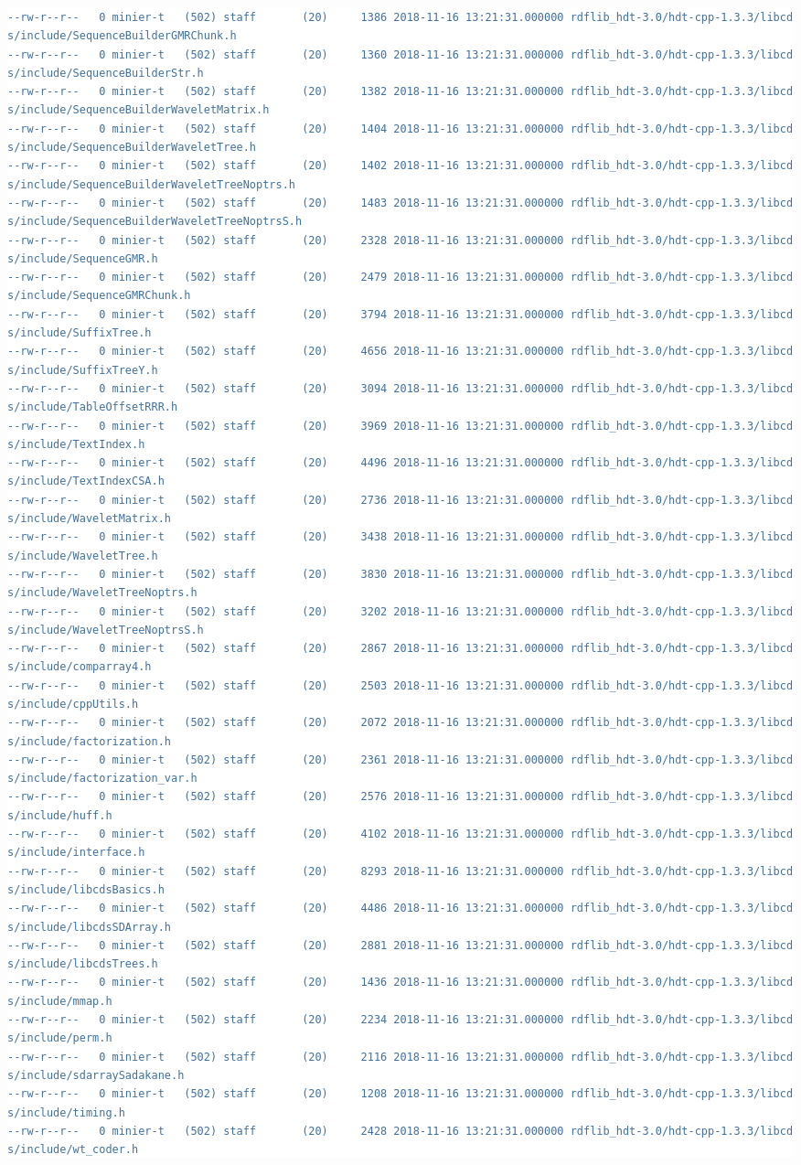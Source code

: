 ```diff
--rw-r--r--   0 minier-t   (502) staff       (20)     1386 2018-11-16 13:21:31.000000 rdflib_hdt-3.0/hdt-cpp-1.3.3/libcds/include/SequenceBuilderGMRChunk.h
--rw-r--r--   0 minier-t   (502) staff       (20)     1360 2018-11-16 13:21:31.000000 rdflib_hdt-3.0/hdt-cpp-1.3.3/libcds/include/SequenceBuilderStr.h
--rw-r--r--   0 minier-t   (502) staff       (20)     1382 2018-11-16 13:21:31.000000 rdflib_hdt-3.0/hdt-cpp-1.3.3/libcds/include/SequenceBuilderWaveletMatrix.h
--rw-r--r--   0 minier-t   (502) staff       (20)     1404 2018-11-16 13:21:31.000000 rdflib_hdt-3.0/hdt-cpp-1.3.3/libcds/include/SequenceBuilderWaveletTree.h
--rw-r--r--   0 minier-t   (502) staff       (20)     1402 2018-11-16 13:21:31.000000 rdflib_hdt-3.0/hdt-cpp-1.3.3/libcds/include/SequenceBuilderWaveletTreeNoptrs.h
--rw-r--r--   0 minier-t   (502) staff       (20)     1483 2018-11-16 13:21:31.000000 rdflib_hdt-3.0/hdt-cpp-1.3.3/libcds/include/SequenceBuilderWaveletTreeNoptrsS.h
--rw-r--r--   0 minier-t   (502) staff       (20)     2328 2018-11-16 13:21:31.000000 rdflib_hdt-3.0/hdt-cpp-1.3.3/libcds/include/SequenceGMR.h
--rw-r--r--   0 minier-t   (502) staff       (20)     2479 2018-11-16 13:21:31.000000 rdflib_hdt-3.0/hdt-cpp-1.3.3/libcds/include/SequenceGMRChunk.h
--rw-r--r--   0 minier-t   (502) staff       (20)     3794 2018-11-16 13:21:31.000000 rdflib_hdt-3.0/hdt-cpp-1.3.3/libcds/include/SuffixTree.h
--rw-r--r--   0 minier-t   (502) staff       (20)     4656 2018-11-16 13:21:31.000000 rdflib_hdt-3.0/hdt-cpp-1.3.3/libcds/include/SuffixTreeY.h
--rw-r--r--   0 minier-t   (502) staff       (20)     3094 2018-11-16 13:21:31.000000 rdflib_hdt-3.0/hdt-cpp-1.3.3/libcds/include/TableOffsetRRR.h
--rw-r--r--   0 minier-t   (502) staff       (20)     3969 2018-11-16 13:21:31.000000 rdflib_hdt-3.0/hdt-cpp-1.3.3/libcds/include/TextIndex.h
--rw-r--r--   0 minier-t   (502) staff       (20)     4496 2018-11-16 13:21:31.000000 rdflib_hdt-3.0/hdt-cpp-1.3.3/libcds/include/TextIndexCSA.h
--rw-r--r--   0 minier-t   (502) staff       (20)     2736 2018-11-16 13:21:31.000000 rdflib_hdt-3.0/hdt-cpp-1.3.3/libcds/include/WaveletMatrix.h
--rw-r--r--   0 minier-t   (502) staff       (20)     3438 2018-11-16 13:21:31.000000 rdflib_hdt-3.0/hdt-cpp-1.3.3/libcds/include/WaveletTree.h
--rw-r--r--   0 minier-t   (502) staff       (20)     3830 2018-11-16 13:21:31.000000 rdflib_hdt-3.0/hdt-cpp-1.3.3/libcds/include/WaveletTreeNoptrs.h
--rw-r--r--   0 minier-t   (502) staff       (20)     3202 2018-11-16 13:21:31.000000 rdflib_hdt-3.0/hdt-cpp-1.3.3/libcds/include/WaveletTreeNoptrsS.h
--rw-r--r--   0 minier-t   (502) staff       (20)     2867 2018-11-16 13:21:31.000000 rdflib_hdt-3.0/hdt-cpp-1.3.3/libcds/include/comparray4.h
--rw-r--r--   0 minier-t   (502) staff       (20)     2503 2018-11-16 13:21:31.000000 rdflib_hdt-3.0/hdt-cpp-1.3.3/libcds/include/cppUtils.h
--rw-r--r--   0 minier-t   (502) staff       (20)     2072 2018-11-16 13:21:31.000000 rdflib_hdt-3.0/hdt-cpp-1.3.3/libcds/include/factorization.h
--rw-r--r--   0 minier-t   (502) staff       (20)     2361 2018-11-16 13:21:31.000000 rdflib_hdt-3.0/hdt-cpp-1.3.3/libcds/include/factorization_var.h
--rw-r--r--   0 minier-t   (502) staff       (20)     2576 2018-11-16 13:21:31.000000 rdflib_hdt-3.0/hdt-cpp-1.3.3/libcds/include/huff.h
--rw-r--r--   0 minier-t   (502) staff       (20)     4102 2018-11-16 13:21:31.000000 rdflib_hdt-3.0/hdt-cpp-1.3.3/libcds/include/interface.h
--rw-r--r--   0 minier-t   (502) staff       (20)     8293 2018-11-16 13:21:31.000000 rdflib_hdt-3.0/hdt-cpp-1.3.3/libcds/include/libcdsBasics.h
--rw-r--r--   0 minier-t   (502) staff       (20)     4486 2018-11-16 13:21:31.000000 rdflib_hdt-3.0/hdt-cpp-1.3.3/libcds/include/libcdsSDArray.h
--rw-r--r--   0 minier-t   (502) staff       (20)     2881 2018-11-16 13:21:31.000000 rdflib_hdt-3.0/hdt-cpp-1.3.3/libcds/include/libcdsTrees.h
--rw-r--r--   0 minier-t   (502) staff       (20)     1436 2018-11-16 13:21:31.000000 rdflib_hdt-3.0/hdt-cpp-1.3.3/libcds/include/mmap.h
--rw-r--r--   0 minier-t   (502) staff       (20)     2234 2018-11-16 13:21:31.000000 rdflib_hdt-3.0/hdt-cpp-1.3.3/libcds/include/perm.h
--rw-r--r--   0 minier-t   (502) staff       (20)     2116 2018-11-16 13:21:31.000000 rdflib_hdt-3.0/hdt-cpp-1.3.3/libcds/include/sdarraySadakane.h
--rw-r--r--   0 minier-t   (502) staff       (20)     1208 2018-11-16 13:21:31.000000 rdflib_hdt-3.0/hdt-cpp-1.3.3/libcds/include/timing.h
--rw-r--r--   0 minier-t   (502) staff       (20)     2428 2018-11-16 13:21:31.000000 rdflib_hdt-3.0/hdt-cpp-1.3.3/libcds/include/wt_coder.h
```